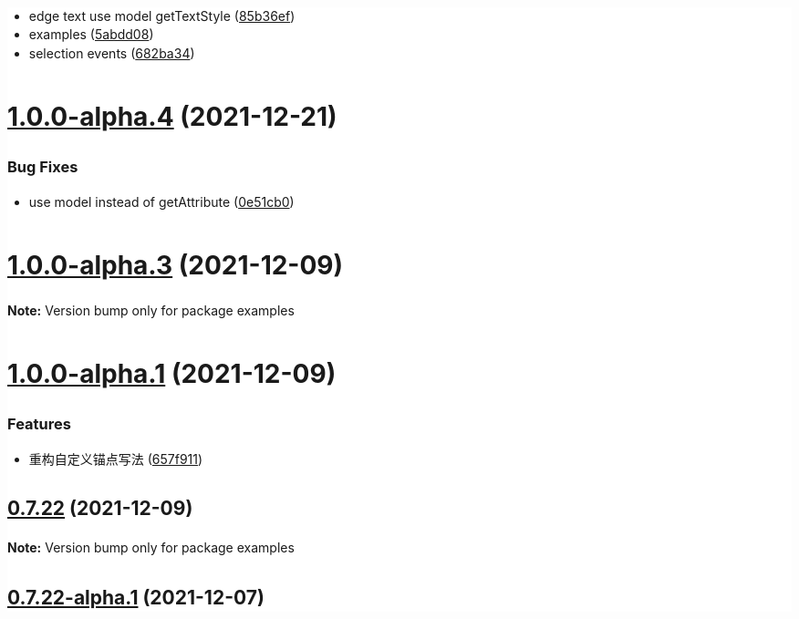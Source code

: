 * edge text use model getTextStyle ([85b36ef](https://github.com/didi/LogicFlow/commit/85b36efa14ed9e7a0a5d95e800489d4dfa65b6d6))
* examples ([5abdd08](https://github.com/didi/LogicFlow/commit/5abdd08f2b8243b27a40b5b489f39cdda559a79f))
* selection events ([682ba34](https://github.com/didi/LogicFlow/commit/682ba345451a5c5b522ebcd510f9c9e29be5758e))





# [1.0.0-alpha.4](https://github.com/didi/LogicFlow/compare/examples@1.0.0-alpha.3...examples@1.0.0-alpha.4) (2021-12-21)


### Bug Fixes

* use model instead of getAttribute ([0e51cb0](https://github.com/didi/LogicFlow/commit/0e51cb0681c458bf68a69b8459ce0a4b91951ea4))





# [1.0.0-alpha.3](https://github.com/didi/LogicFlow/compare/examples@1.0.0-alpha.1...examples@1.0.0-alpha.3) (2021-12-09)

**Note:** Version bump only for package examples





# [1.0.0-alpha.1](https://github.com/didi/LogicFlow/compare/examples@0.7.22...examples@1.0.0-alpha.1) (2021-12-09)


### Features

* 重构自定义锚点写法 ([657f911](https://github.com/didi/LogicFlow/commit/657f9113eff1207c910080507e94a22c69c10cce))





## [0.7.22](https://github.com/didi/LogicFlow/compare/examples@0.7.21...examples@0.7.22) (2021-12-09)

**Note:** Version bump only for package examples





## [0.7.22-alpha.1](https://github.com/didi/LogicFlow/compare/examples@0.7.22-alpha.0...examples@0.7.22-alpha.1) (2021-12-07)
